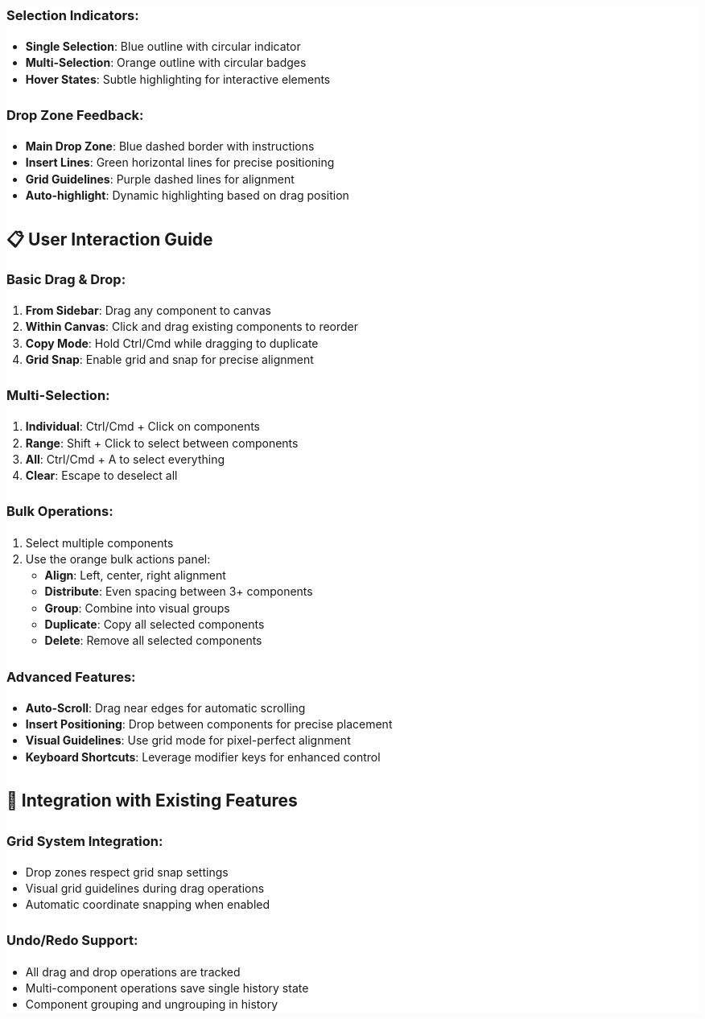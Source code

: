 ### **Selection Indicators**:
- **Single Selection**: Blue outline with circular indicator
- **Multi-Selection**: Orange outline with circular badges
- **Hover States**: Subtle highlighting for interactive elements

### **Drop Zone Feedback**:
- **Main Drop Zone**: Blue dashed border with instructions
- **Insert Lines**: Green horizontal lines for precise positioning
- **Grid Guidelines**: Purple dashed lines for alignment
- **Auto-highlight**: Dynamic highlighting based on drag position

## 📋 **User Interaction Guide**

### **Basic Drag & Drop**:
1. **From Sidebar**: Drag any component to canvas
2. **Within Canvas**: Click and drag existing components to reorder
3. **Copy Mode**: Hold Ctrl/Cmd while dragging to duplicate
4. **Grid Snap**: Enable grid and snap for precise alignment

### **Multi-Selection**:
1. **Individual**: Ctrl/Cmd + Click on components
2. **Range**: Shift + Click to select between components
3. **All**: Ctrl/Cmd + A to select everything
4. **Clear**: Escape to deselect all

### **Bulk Operations**:
1. Select multiple components
2. Use the orange bulk actions panel:
   - **Align**: Left, center, right alignment
   - **Distribute**: Even spacing between 3+ components
   - **Group**: Combine into visual groups
   - **Duplicate**: Copy all selected components
   - **Delete**: Remove all selected components

### **Advanced Features**:
- **Auto-Scroll**: Drag near edges for automatic scrolling
- **Insert Positioning**: Drop between components for precise placement
- **Visual Guidelines**: Use grid mode for pixel-perfect alignment
- **Keyboard Shortcuts**: Leverage modifier keys for enhanced control

## 🔧 **Integration with Existing Features**

### **Grid System Integration**:
- Drop zones respect grid snap settings
- Visual grid guidelines during drag operations
- Automatic coordinate snapping when enabled

### **Undo/Redo Support**:
- All drag and drop operations are tracked
- Multi-component operations save single history state
- Component grouping and ungrouping in history
